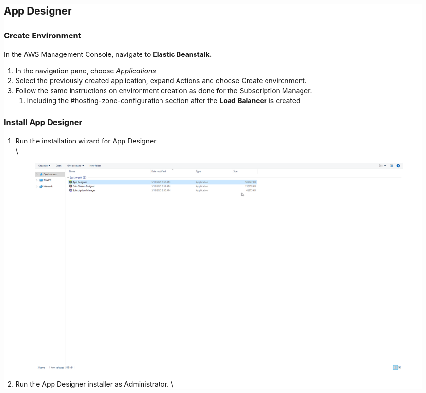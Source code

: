 ## App Designer

### Create Environment

In the AWS Management Console, navigate to **Elastic Beanstalk.**

1. In the navigation pane, choose _Applications_
2. Select the previously created application, expand Actions and choose Create environment.
3. Follow the same instructions on environment creation as done for the Subscription Manager.
   1. Including the [#hosting-zone-configuration](aws.md#hosting-zone-configuration "mention") section after the **Load Balancer** is created

### Install App Designer

1.  Run the installation wizard for App Designer.\
    \


    <figure><img src="../../.gitbook/assets/AD.png" alt=""><figcaption></figcaption></figure>
2.  Run the App Designer installer as Administrator. \

